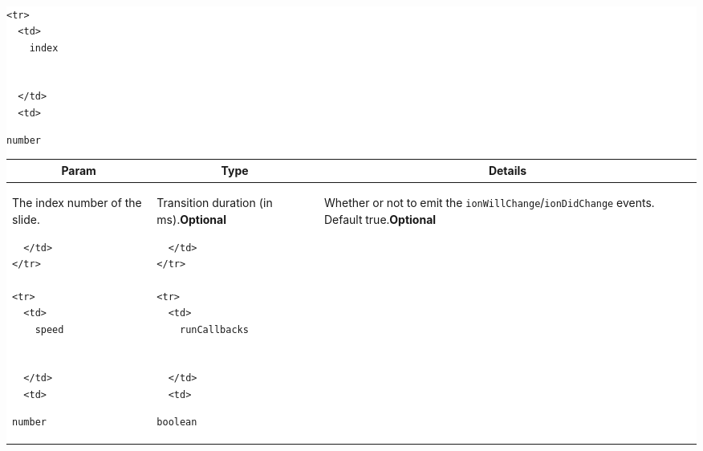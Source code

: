 
<table class="table param-table" style="margin:0;">
  <thead>
    <tr>
      <th>Param</th>
      <th>Type</th>
      <th>Details</th>
    </tr>
  </thead>
  <tbody>
    
    <tr>
      <td>
        index
        
        
      </td>
      <td>
        
  <code>number</code>
      </td>
      <td>
        <p>The index number of the slide.</p>

        
      </td>
    </tr>
    
    <tr>
      <td>
        speed
        
        
      </td>
      <td>
        
  <code>number</code>
      </td>
      <td>
        <p>Transition duration (in ms).<strong class="tag">Optional</strong></p>

        
      </td>
    </tr>
    
    <tr>
      <td>
        runCallbacks
        
        
      </td>
      <td>
        
  <code>boolean</code>
      </td>
      <td>
        <p>Whether or not to emit the <code>ionWillChange</code>/<code>ionDidChange</code> events. Default true.<strong class="tag">Optional</strong></p>
